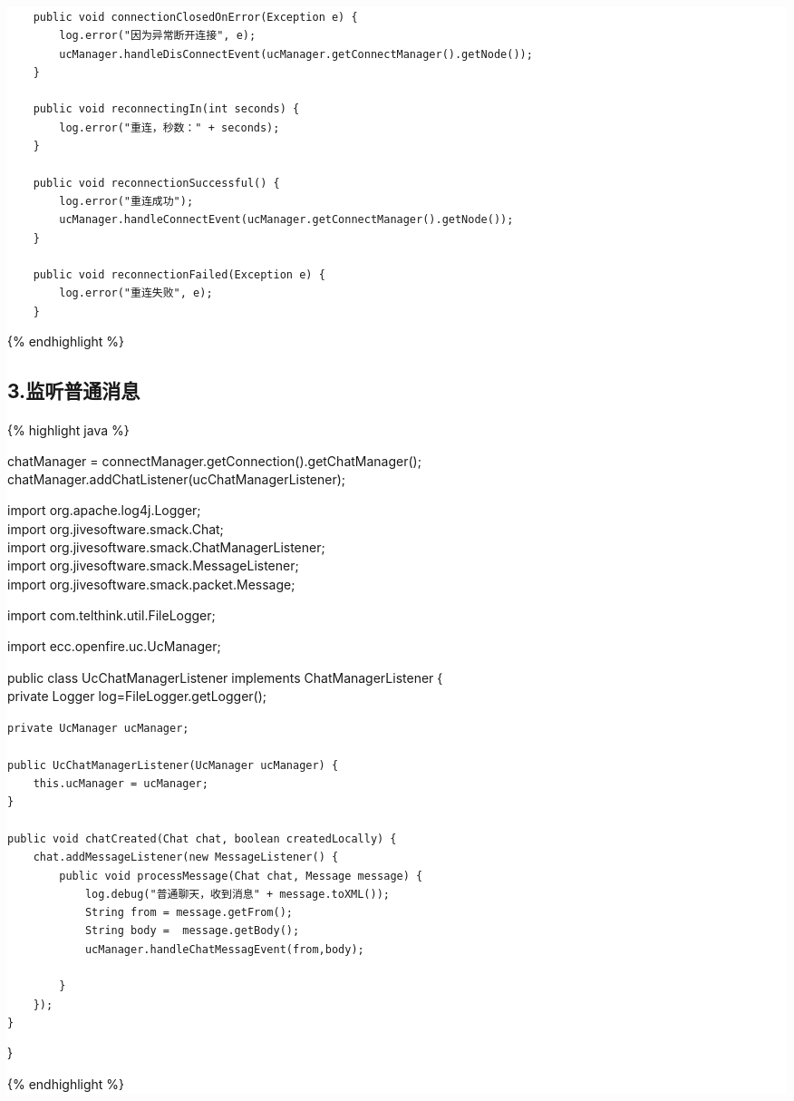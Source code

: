         public void connectionClosedOnError(Exception e) {  
            log.error("因为异常断开连接", e);  
            ucManager.handleDisConnectEvent(ucManager.getConnectManager().getNode());  
        }  
      
        public void reconnectingIn(int seconds) {  
            log.error("重连，秒数：" + seconds);  
        }  
      
        public void reconnectionSuccessful() {  
            log.error("重连成功");  
            ucManager.handleConnectEvent(ucManager.getConnectManager().getNode());  
        }  
      
        public void reconnectionFailed(Exception e) {  
            log.error("重连失败", e);  
        }  


{% endhighlight %}

## 3.监听普通消息


{% highlight java %}

chatManager = connectManager.getConnection().getChatManager();  
chatManager.addChatListener(ucChatManagerListener);  

  
import org.apache.log4j.Logger;  
import org.jivesoftware.smack.Chat;  
import org.jivesoftware.smack.ChatManagerListener;  
import org.jivesoftware.smack.MessageListener;  
import org.jivesoftware.smack.packet.Message;  
  
import com.telthink.util.FileLogger;  
  
import ecc.openfire.uc.UcManager;  
  
public class UcChatManagerListener implements ChatManagerListener {  
    private Logger log=FileLogger.getLogger();  
  
    private UcManager ucManager;  
  
    public UcChatManagerListener(UcManager ucManager) {  
        this.ucManager = ucManager;  
    }  
  
    public void chatCreated(Chat chat, boolean createdLocally) {  
        chat.addMessageListener(new MessageListener() {  
            public void processMessage(Chat chat, Message message) {  
                log.debug("普通聊天，收到消息" + message.toXML());  
                String from = message.getFrom();  
                String body =  message.getBody();  
                ucManager.handleChatMessagEvent(from,body);  
                  
            }  
        });  
    }  
  
}  


{% endhighlight %}
